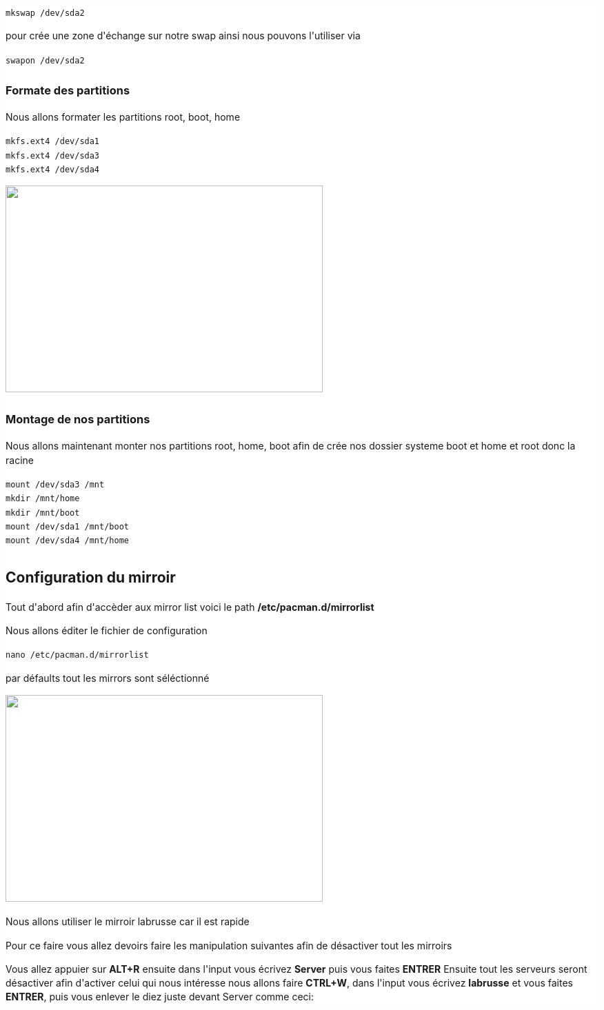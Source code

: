 ```
mkswap /dev/sda2 
```
pour crée une zone d'échange sur notre swap ainsi nous pouvons l'utiliser via

```
swapon /dev/sda2
```

### Formate des partitions

Nous allons formater les partitions root, boot, home

```
mkfs.ext4 /dev/sda1
mkfs.ext4 /dev/sda3
mkfs.ext4 /dev/sda4
```
<img width="460" height="300" src="https://imgur.com/KqeEYJm.jpg">

### Montage de nos partitions

Nous allons maintenant monter nos partitions root, home, boot afin de crée nos dossier systeme boot et home et root donc la racine

```
mount /dev/sda3 /mnt
mkdir /mnt/home
mkdir /mnt/boot
mount /dev/sda1 /mnt/boot
mount /dev/sda4 /mnt/home

```

## Configuration du mirroir

Tout d'abord afin d'accèder aux mirror list voici le path <b>/etc/pacman.d/mirrorlist</b>

Nous allons éditer le fichier de configuration

```
nano /etc/pacman.d/mirrorlist
```

par défaults tout les mirrors sont séléctionné

<img width="460" height="300" src="https://imgur.com/3wAKPBp.jpg">

Nous allons utiliser le mirroir labrusse car il est rapide 

Pour ce faire vous allez devoirs faire les manipulation suivantes afin de désactiver tout les mirroirs


Vous allez appuier sur <b>ALT+R</b> ensuite dans l'input vous écrivez <b>Server</b> puis vous faites <b>ENTRER</b>
Ensuite tout les serveurs seront désactiver afin d'activer celui qui nous intéresse nous allons faire <b>CTRL+W</b>,
dans l'input vous écrivez <b>labrusse</b> et vous faites <b>ENTRER</b>,
puis vous enlever le diez juste devant Server comme ceci:
